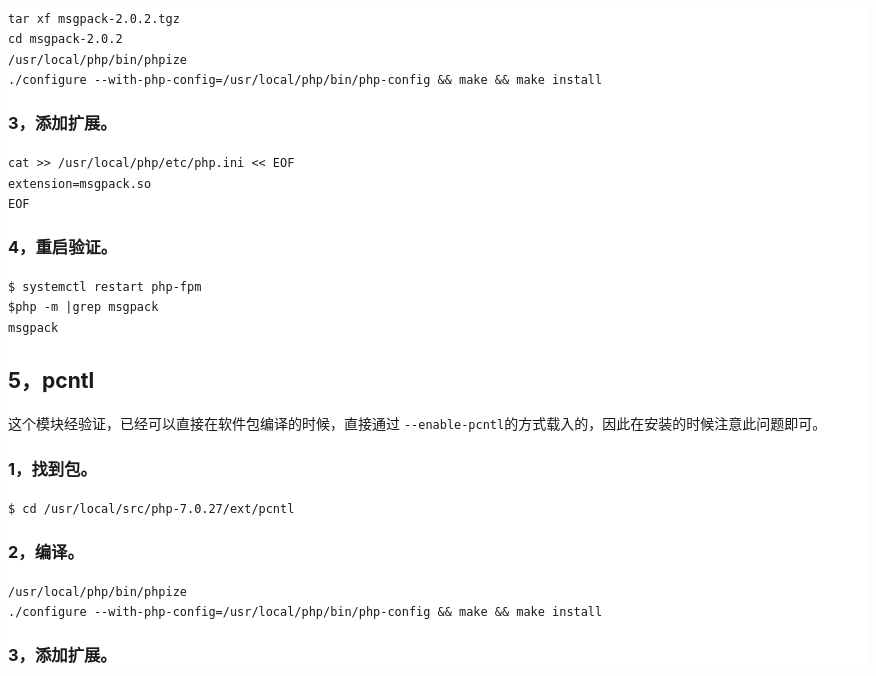 

```shell
tar xf msgpack-2.0.2.tgz
cd msgpack-2.0.2
/usr/local/php/bin/phpize
./configure --with-php-config=/usr/local/php/bin/php-config && make && make install
```



### 3，添加扩展。



```shell
cat >> /usr/local/php/etc/php.ini << EOF
extension=msgpack.so
EOF
```



### 4，重启验证。



```shell
$ systemctl restart php-fpm
$php -m |grep msgpack
msgpack
```



## 5，pcntl



这个模块经验证，已经可以直接在软件包编译的时候，直接通过 `--enable-pcntl`的方式载入的，因此在安装的时候注意此问题即可。



### 1，找到包。



```shell
$ cd /usr/local/src/php-7.0.27/ext/pcntl
```



### 2，编译。



```shell
/usr/local/php/bin/phpize
./configure --with-php-config=/usr/local/php/bin/php-config && make && make install
```



### 3，添加扩展。
